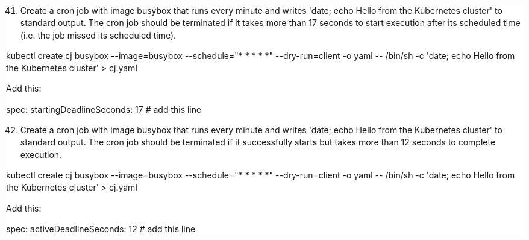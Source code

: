41. Create a cron job with image busybox that runs every minute and writes 'date; echo Hello from the Kubernetes cluster' to standard output. The cron job should be terminated if it takes more than 17 seconds to start execution after its scheduled time (i.e. the job missed its scheduled time).

kubectl create cj busybox --image=busybox --schedule="* * * * *" --dry-run=client -o yaml -- /bin/sh -c 'date; echo Hello from the Kubernetes cluster' > cj.yaml

Add this:

spec:
    startingDeadlineSeconds: 17 # add this line

42. Create a cron job with image busybox that runs every minute and writes 'date; echo Hello from the Kubernetes cluster' to standard output. The cron job should be terminated if it successfully starts but takes more than 12 seconds to complete execution.

kubectl create cj busybox --image=busybox --schedule="* * * * *" --dry-run=client -o yaml -- /bin/sh -c 'date; echo Hello from the Kubernetes cluster' > cj.yaml

Add this:

spec:
    activeDeadlineSeconds: 12 # add this line